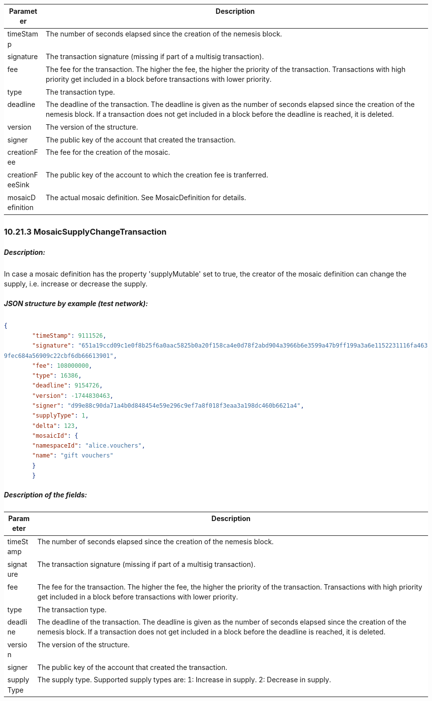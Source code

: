 | Parameter | Description |
|------|------|
| timeStamp | The number of seconds elapsed since the creation of the nemesis block. |
| signature | The transaction signature (missing if part of a multisig transaction). |
| fee | The fee for the transaction. The higher the fee, the higher the priority of the transaction. Transactions with high priority get included in a block before transactions with lower priority.  |
| type | The transaction type. |
| deadline | The deadline of the transaction. The deadline is given as the number of seconds elapsed since the creation of the nemesis block. If a transaction does not get included in a block before the deadline is reached, it is deleted.  |
| version | The version of the structure. |
| signer | The public key of the account that created the transaction. |
| creationFee | The fee for the creation of the mosaic. |
| creationFeeSink | The public key of the account to which the creation fee is tranferred. |
| mosaicDefinition | The actual mosaic definition. See MosaicDefinition for details. |

 
### 10.21.3 MosaicSupplyChangeTransaction 
##### Description: 
In case a mosaic definition has the property 'supplyMutable' set to true, the creator of the mosaic definition can change the supply, i.e. increase or decrease the supply.

 
##### JSON structure by example (test network): 
```json
{
        "timeStamp": 9111526,
        "signature": "651a19ccd09c1e0f8b25f6a0aac5825b0a20f158ca4e0d78f2abd904a3966b6e3599a47b9ff199a3a6e1152231116fa4639fec684a56909c22cbf6db66613901",
        "fee": 108000000,
        "type": 16386,
        "deadline": 9154726,
        "version": -1744830463,
        "signer": "d99e88c90da71a4b0d848454e59e296c9ef7a8f018f3eaa3a198dc460b6621a4",
        "supplyType": 1,
        "delta": 123,
        "mosaicId": {
        "namespaceId": "alice.vouchers",
        "name": "gift vouchers"
        }
        }
``` 
##### Description of the fields: 

| Parameter | Description |
|------|------|
| timeStamp | The number of seconds elapsed since the creation of the nemesis block. |
| signature | The transaction signature (missing if part of a multisig transaction). |
| fee | The fee for the transaction. The higher the fee, the higher the priority of the transaction. Transactions with high priority get included in a block before transactions with lower priority.  |
| type | The transaction type. |
| deadline | The deadline of the transaction. The deadline is given as the number of seconds elapsed since the creation of the nemesis block. If a transaction does not get included in a block before the deadline is reached, it is deleted.  |
| version | The version of the structure. |
| signer | The public key of the account that created the transaction. |
| supplyType | The supply type. Supported supply types are: 1: Increase in supply. 2: Decrease in supply.  |